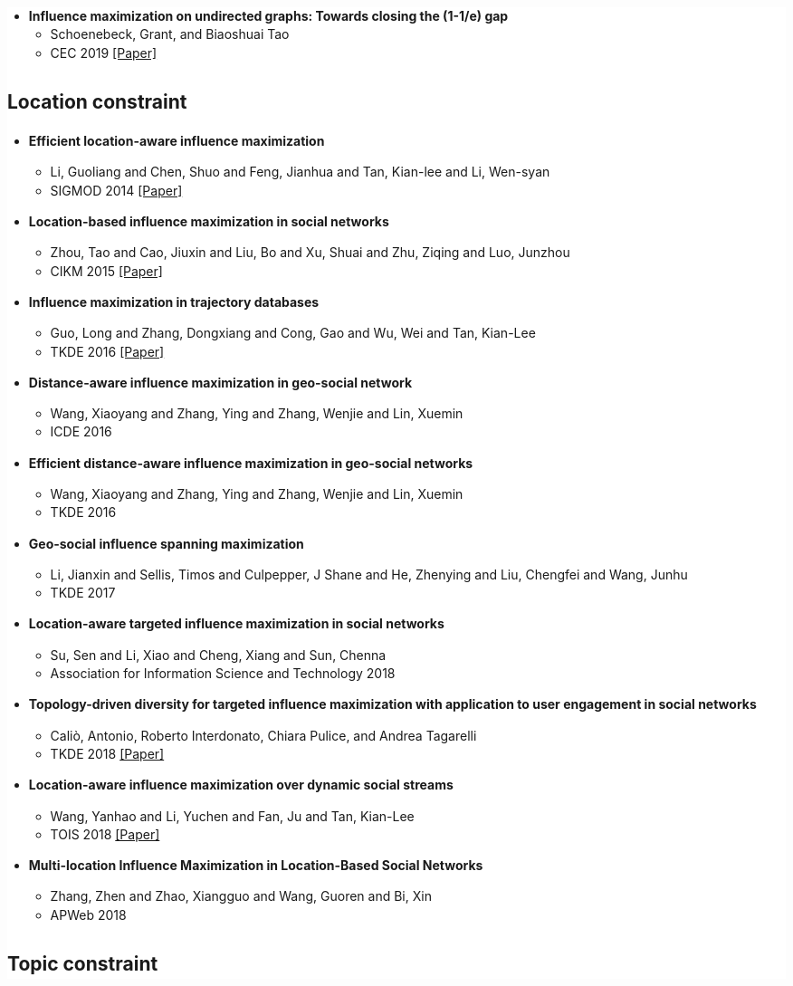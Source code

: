 - **Influence maximization on undirected graphs: Towards closing the (1-1/e) gap**
	 - Schoenebeck, Grant, and Biaoshuai Tao
	 - CEC 2019 [[Paper]](https://dl.acm.org/citation.cfm?id=3329650)




## Location constraint

- **Efficient location-aware influence maximization**
  - Li, Guoliang and Chen, Shuo and Feng, Jianhua and Tan, Kian-lee and Li, Wen-syan
  - SIGMOD 2014 [[Paper]](http://citeseerx.ist.psu.edu/viewdoc/download?doi=10.1.1.493.9040&rep=rep1&type=pdf)

- **Location-based influence maximization in social networks**
  - Zhou, Tao and Cao, Jiuxin and Liu, Bo and Xu, Shuai and Zhu, Ziqing and Luo, Junzhou
  - CIKM 2015 [[Paper]](https://www.researchgate.net/publication/301417935_Location-Based_Influence_Maximization_in_Social_Networks)

- **Influence maximization in trajectory databases**
	- Guo, Long and Zhang, Dongxiang and Cong, Gao and Wu, Wei and Tan, Kian-Lee
	- TKDE 2016 [[Paper]](http://www.gntsuntechnologies.com/Projects/2017_java_ieee/07.pdf)
	
- **Distance-aware influence maximization in geo-social network**
  - Wang, Xiaoyang and Zhang, Ying and Zhang, Wenjie and Lin, Xuemin
  - ICDE 2016

- **Efficient distance-aware influence maximization in geo-social networks**
  - Wang, Xiaoyang and Zhang, Ying and Zhang, Wenjie and Lin, Xuemin
  - TKDE 2016

- **Geo-social influence spanning maximization**
  - Li, Jianxin and Sellis, Timos and Culpepper, J Shane and He, Zhenying and Liu, Chengfei and Wang, Junhu
  - TKDE 2017
  
- **Location-aware targeted influence maximization in social networks**
  - Su, Sen and Li, Xiao and Cheng, Xiang and Sun, Chenna
  - Association for Information Science and Technology 2018

- **Topology-driven diversity for targeted influence maximization with application to user engagement in social networks**
  - Caliò, Antonio, Roberto Interdonato, Chiara Pulice, and Andrea Tagarelli
  - TKDE 2018 [[Paper]](https://arxiv.org/pdf/1804.07719.pdf)

- **Location-aware influence maximization over dynamic social streams**
  - Wang, Yanhao and Li, Yuchen and Fan, Ju and Tan, Kian-Lee
  - TOIS 2018 [[Paper]](https://ink.library.smu.edu.sg/cgi/viewcontent.cgi?article=5159&context=sis_research)

- **Multi-location Influence Maximization in Location-Based Social Networks**
  - Zhang, Zhen and Zhao, Xiangguo and Wang, Guoren and Bi, Xin
  - APWeb 2018
  



## Topic constraint
